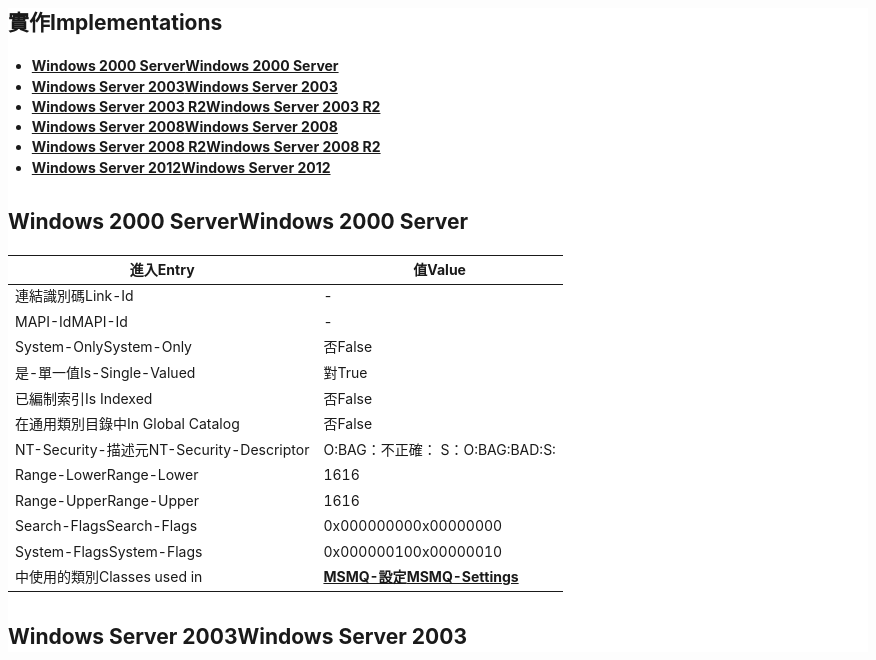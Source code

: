 
## <a name="implementations"></a><span data-ttu-id="cf4fe-122">實作</span><span class="sxs-lookup"><span data-stu-id="cf4fe-122">Implementations</span></span>

-   [<span data-ttu-id="cf4fe-123">**Windows 2000 Server**</span><span class="sxs-lookup"><span data-stu-id="cf4fe-123">**Windows 2000 Server**</span></span>](#windows-2000-server)
-   [<span data-ttu-id="cf4fe-124">**Windows Server 2003**</span><span class="sxs-lookup"><span data-stu-id="cf4fe-124">**Windows Server 2003**</span></span>](#windows-server-2003)
-   [<span data-ttu-id="cf4fe-125">**Windows Server 2003 R2**</span><span class="sxs-lookup"><span data-stu-id="cf4fe-125">**Windows Server 2003 R2**</span></span>](#windows-server-2003-r2)
-   [<span data-ttu-id="cf4fe-126">**Windows Server 2008**</span><span class="sxs-lookup"><span data-stu-id="cf4fe-126">**Windows Server 2008**</span></span>](#windows-server-2008)
-   [<span data-ttu-id="cf4fe-127">**Windows Server 2008 R2**</span><span class="sxs-lookup"><span data-stu-id="cf4fe-127">**Windows Server 2008 R2**</span></span>](#windows-server-2008-r2)
-   [<span data-ttu-id="cf4fe-128">**Windows Server 2012**</span><span class="sxs-lookup"><span data-stu-id="cf4fe-128">**Windows Server 2012**</span></span>](#windows-server-2012)

## <a name="windows-2000-server"></a><span data-ttu-id="cf4fe-129">Windows 2000 Server</span><span class="sxs-lookup"><span data-stu-id="cf4fe-129">Windows 2000 Server</span></span>



| <span data-ttu-id="cf4fe-130">進入</span><span class="sxs-lookup"><span data-stu-id="cf4fe-130">Entry</span></span> | <span data-ttu-id="cf4fe-131">值</span><span class="sxs-lookup"><span data-stu-id="cf4fe-131">Value</span></span> |
|------------------------|----------------------------------------------------|
| <span data-ttu-id="cf4fe-132">連結識別碼</span><span class="sxs-lookup"><span data-stu-id="cf4fe-132">Link-Id</span></span>                | \-                                                 |
| <span data-ttu-id="cf4fe-133">MAPI-Id</span><span class="sxs-lookup"><span data-stu-id="cf4fe-133">MAPI-Id</span></span>                | \-                                                 |
| <span data-ttu-id="cf4fe-134">System-Only</span><span class="sxs-lookup"><span data-stu-id="cf4fe-134">System-Only</span></span>            | <span data-ttu-id="cf4fe-135">否</span><span class="sxs-lookup"><span data-stu-id="cf4fe-135">False</span></span>                                              |
| <span data-ttu-id="cf4fe-136">是-單一值</span><span class="sxs-lookup"><span data-stu-id="cf4fe-136">Is-Single-Valued</span></span>       | <span data-ttu-id="cf4fe-137">對</span><span class="sxs-lookup"><span data-stu-id="cf4fe-137">True</span></span>                                               |
| <span data-ttu-id="cf4fe-138">已編制索引</span><span class="sxs-lookup"><span data-stu-id="cf4fe-138">Is Indexed</span></span>             | <span data-ttu-id="cf4fe-139">否</span><span class="sxs-lookup"><span data-stu-id="cf4fe-139">False</span></span>                                              |
| <span data-ttu-id="cf4fe-140">在通用類別目錄中</span><span class="sxs-lookup"><span data-stu-id="cf4fe-140">In Global Catalog</span></span>      | <span data-ttu-id="cf4fe-141">否</span><span class="sxs-lookup"><span data-stu-id="cf4fe-141">False</span></span>                                              |
| <span data-ttu-id="cf4fe-142">NT-Security-描述元</span><span class="sxs-lookup"><span data-stu-id="cf4fe-142">NT-Security-Descriptor</span></span> | <span data-ttu-id="cf4fe-143">O:BAG：不正確： S：</span><span class="sxs-lookup"><span data-stu-id="cf4fe-143">O:BAG:BAD:S:</span></span>                                       |
| <span data-ttu-id="cf4fe-144">Range-Lower</span><span class="sxs-lookup"><span data-stu-id="cf4fe-144">Range-Lower</span></span>            | <span data-ttu-id="cf4fe-145">16</span><span class="sxs-lookup"><span data-stu-id="cf4fe-145">16</span></span>                                                 |
| <span data-ttu-id="cf4fe-146">Range-Upper</span><span class="sxs-lookup"><span data-stu-id="cf4fe-146">Range-Upper</span></span>            | <span data-ttu-id="cf4fe-147">16</span><span class="sxs-lookup"><span data-stu-id="cf4fe-147">16</span></span>                                                 |
| <span data-ttu-id="cf4fe-148">Search-Flags</span><span class="sxs-lookup"><span data-stu-id="cf4fe-148">Search-Flags</span></span>           | <span data-ttu-id="cf4fe-149">0x00000000</span><span class="sxs-lookup"><span data-stu-id="cf4fe-149">0x00000000</span></span>                                         |
| <span data-ttu-id="cf4fe-150">System-Flags</span><span class="sxs-lookup"><span data-stu-id="cf4fe-150">System-Flags</span></span>           | <span data-ttu-id="cf4fe-151">0x00000010</span><span class="sxs-lookup"><span data-stu-id="cf4fe-151">0x00000010</span></span>                                         |
| <span data-ttu-id="cf4fe-152">中使用的類別</span><span class="sxs-lookup"><span data-stu-id="cf4fe-152">Classes used in</span></span>        | [<span data-ttu-id="cf4fe-153">**MSMQ-設定**</span><span class="sxs-lookup"><span data-stu-id="cf4fe-153">**MSMQ-Settings**</span></span>](c-msmqsettings.md)<br/> |



## <a name="windows-server-2003"></a><span data-ttu-id="cf4fe-154">Windows Server 2003</span><span class="sxs-lookup"><span data-stu-id="cf4fe-154">Windows Server 2003</span></span>

